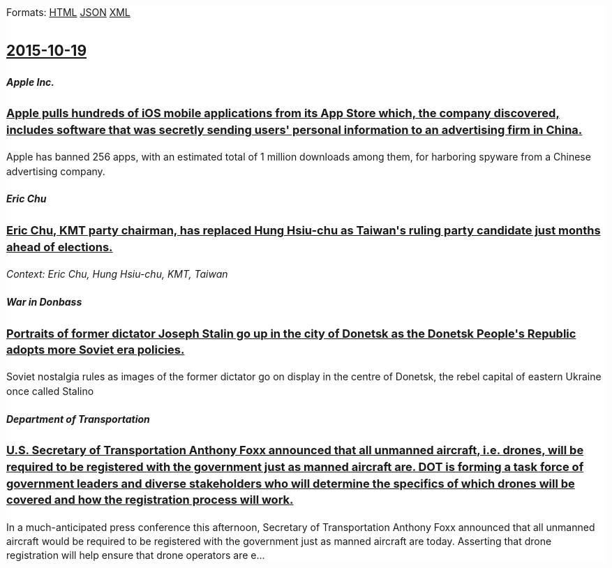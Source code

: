 
Formats: [HTML](2015/10/19/index.html)  [JSON](2015/10/19/index.json)  [XML](2015/10/19/index.xml)  

## [2015-10-19](/news/2015/10/19/index.md)

##### Apple Inc.
### [Apple pulls hundreds of iOS mobile applications from its App Store which, the company discovered, includes software that was secretly sending users' personal information to an advertising firm in China. ](/news/2015/10/19/apple-pulls-hundreds-of-ios-mobile-applications-from-its-app-store-which-the-company-discovered-includes-software-that-was-secretly-sendin.md)
Apple has banned 256 apps, with an estimated total of 1 million downloads among them, for harboring spyware from a Chinese advertising company.

##### Eric Chu
### [Eric Chu, KMT party chairman, has replaced Hung Hsiu-chu as Taiwan's ruling party candidate just months ahead of elections. ](/news/2015/10/19/eric-chu-kmt-party-chairman-has-replaced-hung-hsiu-chu-as-taiwanas-ruling-party-candidate-just-months-ahead-of-elections.md)
_Context: Eric Chu, Hung Hsiu-chu, KMT, Taiwan_

##### War in Donbass
### [Portraits of former dictator Joseph Stalin go up in the city of Donetsk as the Donetsk People's Republic adopts more Soviet era policies. ](/news/2015/10/19/portraits-of-former-dictator-joseph-stalin-go-up-in-the-city-of-donetsk-as-the-donetsk-people-s-republic-adopts-more-soviet-era-policies.md)
Soviet nostalgia rules as images of the former dictator go on display in the centre of Donetsk, the rebel capital of eastern Ukraine once called Stalino

##### Department of Transportation
### [U.S. Secretary of Transportation Anthony Foxx announced that all unmanned aircraft, i.e. drones, will be required to be registered with the government just as manned aircraft are. DOT is forming a task force of government leaders and diverse stakeholders who will determine the specifics of which drones will be covered and how the registration process will work. ](/news/2015/10/19/u-s-secretary-of-transportation-anthony-foxx-announced-that-all-unmanned-aircraft-i-e-drones-will-be-required-to-be-registered-with-the.md)
In a much-anticipated press conference this afternoon, Secretary of Transportation Anthony Foxx announced that all unmanned aircraft would be required to be registered with the government just as manned aircraft are today. Asserting that drone registration will help ensure that drone operators are e...
